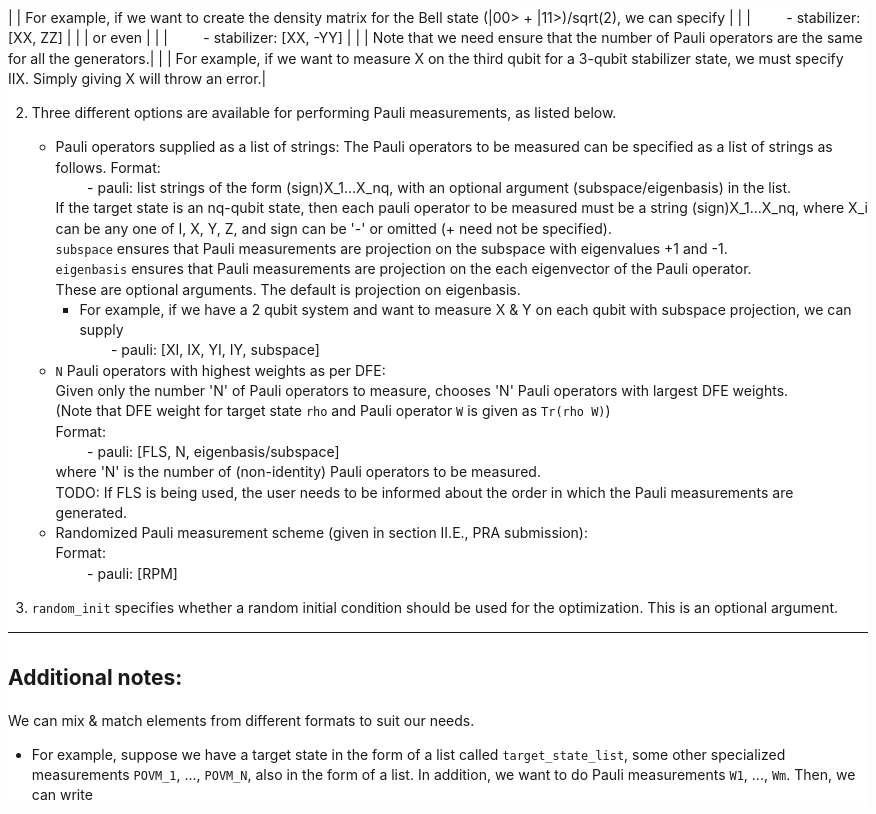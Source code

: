|                         | For example, if we want to create the density matrix for the Bell state (\|00> + \|11>)/sqrt(2), we can specify |
|                         |  &nbsp; &nbsp; &nbsp; &nbsp; \- stabilizer: [XX, ZZ] |
|                         |  or even |
|                         |  &nbsp; &nbsp; &nbsp; &nbsp; \- stabilizer: [XX, -YY] |
|                         |  Note that we need ensure that the number of Pauli operators are the same for all the generators.|
|                         |  For example, if we want to measure X on the third qubit for a 3-qubit stabilizer state, we must specify IIX. Simply giving X will throw an error.|
                                        
2. Three different options are available for performing Pauli measurements, as listed below.
   - Pauli operators supplied as a list of strings:
     The Pauli operators to be measured can be specified as a list of strings as follows.
     Format:\
     &nbsp; &nbsp; &nbsp; &nbsp; \- pauli: list strings of the form (sign)X_1...X_nq, with an optional argument (subspace/eigenbasis) in the list.\
     If the target state is an nq-qubit state, then each pauli operator to be measured must be a string (sign)X_1...X_nq,
     where X_i can be any one of I, X, Y, Z, and sign can be '-' or omitted (+ need not be specified).\
     `subspace` ensures that Pauli measurements are projection on the subspace with eigenvalues +1 and -1.\
     `eigenbasis` ensures that Pauli measurements are projection on the each eigenvector of the Pauli operator.\
     These are optional arguments. The default is projection on eigenbasis.
     - For example, if we have a 2 qubit system and want to measure X & Y on each qubit with subspace projection, we can supply\
       &nbsp; &nbsp; &nbsp; &nbsp; \- pauli: [XI, IX, YI, IY, subspace]
   - `N` Pauli operators with highest weights as per DFE:\
     Given only the number 'N' of Pauli operators to measure, chooses 'N' Pauli operators with largest DFE weights.\
     (Note that DFE weight for target state `rho` and Pauli operator `W` is given as `Tr(rho W)`)\
     Format:\
     &nbsp; &nbsp; &nbsp; &nbsp; \- pauli: [FLS, N, eigenbasis/subspace]\
     where 'N' is the number of (non-identity) Pauli operators to be measured.\
     TODO: If FLS is being used, the user needs to be informed about the order in which the Pauli measurements are generated.
   - Randomized Pauli measurement scheme (given in section II.E., PRA submission):\
     Format:\
     &nbsp; &nbsp; &nbsp; &nbsp; \- pauli: [RPM]
     
3. `random_init` specifies whether a random initial condition should be used for the optimization. This is an optional argument.
                
------------------------------------------------------------

## <a name="additional_notes">Additional notes:
We can mix & match elements from different formats to suit our needs.
- For example, suppose we have a target state in the form of a list called `target_state_list`, some other specialized measurements
  `POVM_1`, ..., `POVM_N`, also in the form of a list. In addition, we want to do Pauli measurements `W1`, ..., `Wm`. Then, we can write
